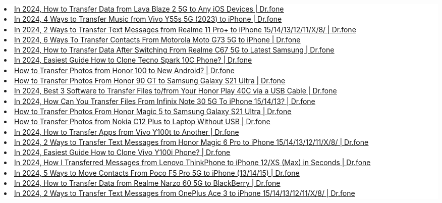 <li><a href="https://android-transfer.techidaily.com/in-2024-how-to-transfer-data-from-lava-blaze-2-5g-to-any-ios-devices-drfone-by-drfone-transfer-from-android-transfer-from-android/"><u>In 2024, How to Transfer Data from Lava Blaze 2 5G to Any iOS Devices | Dr.fone</u></a></li>
<li><a href="https://android-transfer.techidaily.com/in-2024-4-ways-to-transfer-music-from-vivo-y55s-5g-2023-to-iphone-drfone-by-drfone-transfer-from-android-transfer-from-android/"><u>In 2024, 4 Ways to Transfer Music from Vivo Y55s 5G (2023) to iPhone | Dr.fone</u></a></li>
<li><a href="https://android-transfer.techidaily.com/in-2024-2-ways-to-transfer-text-messages-from-realme-11-proplus-to-iphone-1514131211x8-drfone-by-drfone-transfer-from-android-transfer-from-android/"><u>In 2024, 2 Ways to Transfer Text Messages from Realme 11 Pro+ to iPhone 15/14/13/12/11/X/8/ | Dr.fone</u></a></li>
<li><a href="https://android-transfer.techidaily.com/in-2024-6-ways-to-transfer-contacts-from-motorola-moto-g73-5g-to-iphone-drfone-by-drfone-transfer-from-android-transfer-from-android/"><u>In 2024, 6 Ways To Transfer Contacts From Motorola Moto G73 5G to iPhone | Dr.fone</u></a></li>
<li><a href="https://android-transfer.techidaily.com/in-2024-how-to-transfer-data-after-switching-from-realme-c67-5g-to-latest-samsung-drfone-by-drfone-transfer-from-android-transfer-from-android/"><u>In 2024, How to Transfer Data After Switching From Realme C67 5G to Latest Samsung | Dr.fone</u></a></li>
<li><a href="https://android-transfer.techidaily.com/in-2024-easiest-guide-how-to-clone-tecno-spark-10c-phone-drfone-by-drfone-transfer-from-android-transfer-from-android/"><u>In 2024, Easiest Guide How to Clone Tecno Spark 10C Phone? | Dr.fone</u></a></li>
<li><a href="https://android-transfer.techidaily.com/how-to-transfer-photos-from-honor-100-to-new-android-drfone-by-drfone-transfer-from-android-transfer-from-android/"><u>How to Transfer Photos from Honor 100 to New Android? | Dr.fone</u></a></li>
<li><a href="https://android-transfer.techidaily.com/how-to-transfer-photos-from-honor-90-gt-to-samsung-galaxy-s21-ultra-drfone-by-drfone-transfer-from-android-transfer-from-android/"><u>How to Transfer Photos From Honor 90 GT to Samsung Galaxy S21 Ultra | Dr.fone</u></a></li>
<li><a href="https://android-transfer.techidaily.com/in-2024-best-3-software-to-transfer-files-tofrom-your-honor-play-40c-via-a-usb-cable-drfone-by-drfone-transfer-from-android-transfer-from-android/"><u>In 2024, Best 3 Software to Transfer Files to/from Your Honor Play 40C via a USB Cable | Dr.fone</u></a></li>
<li><a href="https://android-transfer.techidaily.com/in-2024-how-can-you-transfer-files-from-infinix-note-30-5g-to-iphone-151413-drfone-by-drfone-transfer-from-android-transfer-from-android/"><u>In 2024, How Can You Transfer Files From Infinix Note 30 5G To iPhone 15/14/13? | Dr.fone</u></a></li>
<li><a href="https://android-transfer.techidaily.com/how-to-transfer-photos-from-honor-magic-5-to-samsung-galaxy-s21-ultra-drfone-by-drfone-transfer-from-android-transfer-from-android/"><u>How to Transfer Photos From Honor Magic 5 to Samsung Galaxy S21 Ultra | Dr.fone</u></a></li>
<li><a href="https://android-transfer.techidaily.com/how-to-transfer-photos-from-nokia-c12-plus-to-laptop-without-usb-drfone-by-drfone-transfer-from-android-transfer-from-android/"><u>How to Transfer Photos from Nokia C12 Plus to Laptop Without USB | Dr.fone</u></a></li>
<li><a href="https://android-transfer.techidaily.com/in-2024-how-to-transfer-apps-from-vivo-y100t-to-another-drfone-by-drfone-transfer-from-android-transfer-from-android/"><u>In 2024, How to Transfer Apps from Vivo Y100t to Another | Dr.fone</u></a></li>
<li><a href="https://android-transfer.techidaily.com/in-2024-2-ways-to-transfer-text-messages-from-honor-magic-6-pro-to-iphone-1514131211x8-drfone-by-drfone-transfer-from-android-transfer-from-android/"><u>In 2024, 2 Ways to Transfer Text Messages from Honor Magic 6 Pro to iPhone 15/14/13/12/11/X/8/ | Dr.fone</u></a></li>
<li><a href="https://android-transfer.techidaily.com/in-2024-easiest-guide-how-to-clone-vivo-y100i-phone-drfone-by-drfone-transfer-from-android-transfer-from-android/"><u>In 2024, Easiest Guide How to Clone Vivo Y100i Phone? | Dr.fone</u></a></li>
<li><a href="https://android-transfer.techidaily.com/in-2024-how-i-transferred-messages-from-lenovo-thinkphone-to-iphone-12xs-max-in-seconds-drfone-by-drfone-transfer-from-android-transfer-from-android/"><u>In 2024, How I Transferred Messages from Lenovo ThinkPhone to iPhone 12/XS (Max) in Seconds | Dr.fone</u></a></li>
<li><a href="https://android-transfer.techidaily.com/in-2024-5-ways-to-move-contacts-from-poco-f5-pro-5g-to-iphone-131415-drfone-by-drfone-transfer-from-android-transfer-from-android/"><u>In 2024, 5 Ways to Move Contacts From Poco F5 Pro 5G to iPhone (13/14/15) | Dr.fone</u></a></li>
<li><a href="https://android-transfer.techidaily.com/in-2024-how-to-transfer-data-from-realme-narzo-60-5g-to-blackberry-drfone-by-drfone-transfer-from-android-transfer-from-android/"><u>In 2024, How to Transfer Data from Realme Narzo 60 5G to BlackBerry | Dr.fone</u></a></li>
<li><a href="https://android-transfer.techidaily.com/in-2024-2-ways-to-transfer-text-messages-from-oneplus-ace-3-to-iphone-1514131211x8-drfone-by-drfone-transfer-from-android-transfer-from-android/"><u>In 2024, 2 Ways to Transfer Text Messages from OnePlus Ace 3 to iPhone 15/14/13/12/11/X/8/ | Dr.fone</u></a></li>